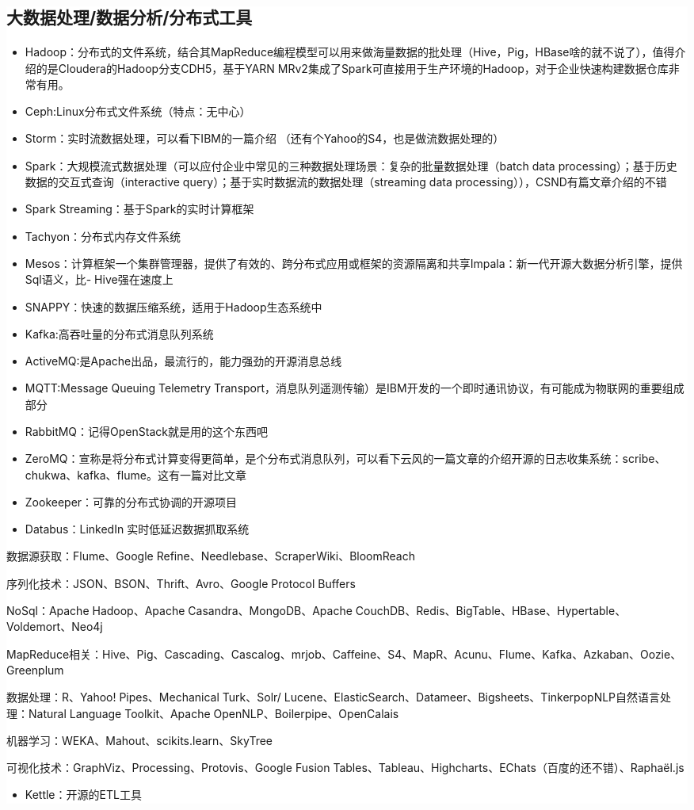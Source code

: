 </ul>
<h2 id="articleHeader6">大数据处理/数据分析/分布式工具 </h2>
<ul>
<li>
<p>Hadoop：分布式的文件系统，结合其MapReduce编程模型可以用来做海量数据的批处理（Hive，Pig，HBase啥的就不说了），值得介绍的是Cloudera的Hadoop分支CDH5，基于YARN MRv2集成了Spark可直接用于生产环境的Hadoop，对于企业快速构建数据仓库非常有用。 </p>
</li>
<li>
<p>Ceph:Linux分布式文件系统（特点：无中心） </p>
</li>
<li>
<p>Storm：实时流数据处理，可以看下IBM的一篇介绍 （还有个Yahoo的S4，也是做流数据处理的） </p>
</li>
<li>
<p>Spark：大规模流式数据处理（可以应付企业中常见的三种数据处理场景：复杂的批量数据处理（batch data processing）；基于历史数据的交互式查询（interactive query）；基于实时数据流的数据处理（streaming data processing）），CSND有篇文章介绍的不错 </p>
</li>
<li>
<p>Spark Streaming：基于Spark的实时计算框架 </p>
</li>
<li>
<p>Tachyon：分布式内存文件系统 </p>
</li>
<li>
<p>Mesos：计算框架一个集群管理器，提供了有效的、跨分布式应用或框架的资源隔离和共享Impala：新一代开源大数据分析引擎，提供Sql语义，比- Hive强在速度上 </p>
</li>
<li>
<p>SNAPPY：快速的数据压缩系统，适用于Hadoop生态系统中 </p>
</li>
<li>
<p>Kafka:高吞吐量的分布式消息队列系统 </p>
</li>
<li>
<p>ActiveMQ:是Apache出品，最流行的，能力强劲的开源消息总线 </p>
</li>
<li>
<p>MQTT:Message Queuing Telemetry Transport，消息队列遥测传输）是IBM开发的一个即时通讯协议，有可能成为物联网的重要组成部分 </p>
</li>
<li>
<p>RabbitMQ：记得OpenStack就是用的这个东西吧 </p>
</li>
<li>
<p>ZeroMQ：宣称是将分布式计算变得更简单，是个分布式消息队列，可以看下云风的一篇文章的介绍开源的日志收集系统：scribe、chukwa、kafka、flume。这有一篇对比文章 </p>
</li>
<li>
<p>Zookeeper：可靠的分布式协调的开源项目 </p>
</li>
<li>
<p>Databus：LinkedIn 实时低延迟数据抓取系统 </p>
</li>
</ul>
<p>数据源获取：Flume、Google Refine、Needlebase、ScraperWiki、BloomReach </p>
<p>序列化技术：JSON、BSON、Thrift、Avro、Google Protocol Buffers </p>
<p>NoSql：Apache Hadoop、Apache Casandra、MongoDB、Apache CouchDB、Redis、BigTable、HBase、Hypertable、Voldemort、Neo4j </p>
<p>MapReduce相关：Hive、Pig、Cascading、Cascalog、mrjob、Caffeine、S4、MapR、Acunu、Flume、Kafka、Azkaban、Oozie、Greenplum </p>
<p>数据处理：R、Yahoo! Pipes、Mechanical Turk、Solr/ Lucene、ElasticSearch、Datameer、Bigsheets、TinkerpopNLP自然语言处理：Natural Language Toolkit、Apache OpenNLP、Boilerpipe、OpenCalais </p>
<p>机器学习：WEKA、Mahout、scikits.learn、SkyTree </p>
<p>可视化技术：GraphViz、Processing、Protovis、Google Fusion Tables、Tableau、Highcharts、EChats（百度的还不错）、Raphaël.js </p>
<ul>
<li>Kettle：开源的ETL工具 </li>